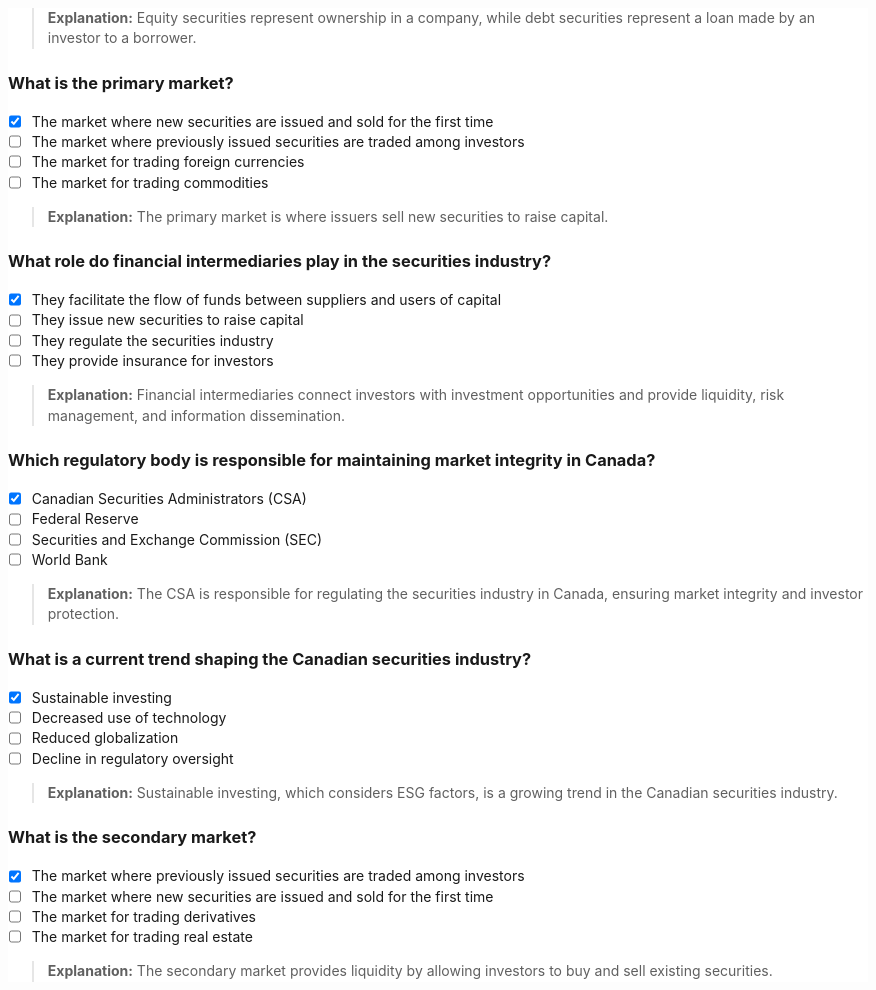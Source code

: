 > **Explanation:** Equity securities represent ownership in a company, while debt securities represent a loan made by an investor to a borrower.

### What is the primary market?

- [x] The market where new securities are issued and sold for the first time
- [ ] The market where previously issued securities are traded among investors
- [ ] The market for trading foreign currencies
- [ ] The market for trading commodities

> **Explanation:** The primary market is where issuers sell new securities to raise capital.

### What role do financial intermediaries play in the securities industry?

- [x] They facilitate the flow of funds between suppliers and users of capital
- [ ] They issue new securities to raise capital
- [ ] They regulate the securities industry
- [ ] They provide insurance for investors

> **Explanation:** Financial intermediaries connect investors with investment opportunities and provide liquidity, risk management, and information dissemination.

### Which regulatory body is responsible for maintaining market integrity in Canada?

- [x] Canadian Securities Administrators (CSA)
- [ ] Federal Reserve
- [ ] Securities and Exchange Commission (SEC)
- [ ] World Bank

> **Explanation:** The CSA is responsible for regulating the securities industry in Canada, ensuring market integrity and investor protection.

### What is a current trend shaping the Canadian securities industry?

- [x] Sustainable investing
- [ ] Decreased use of technology
- [ ] Reduced globalization
- [ ] Decline in regulatory oversight

> **Explanation:** Sustainable investing, which considers ESG factors, is a growing trend in the Canadian securities industry.

### What is the secondary market?

- [x] The market where previously issued securities are traded among investors
- [ ] The market where new securities are issued and sold for the first time
- [ ] The market for trading derivatives
- [ ] The market for trading real estate

> **Explanation:** The secondary market provides liquidity by allowing investors to buy and sell existing securities.
